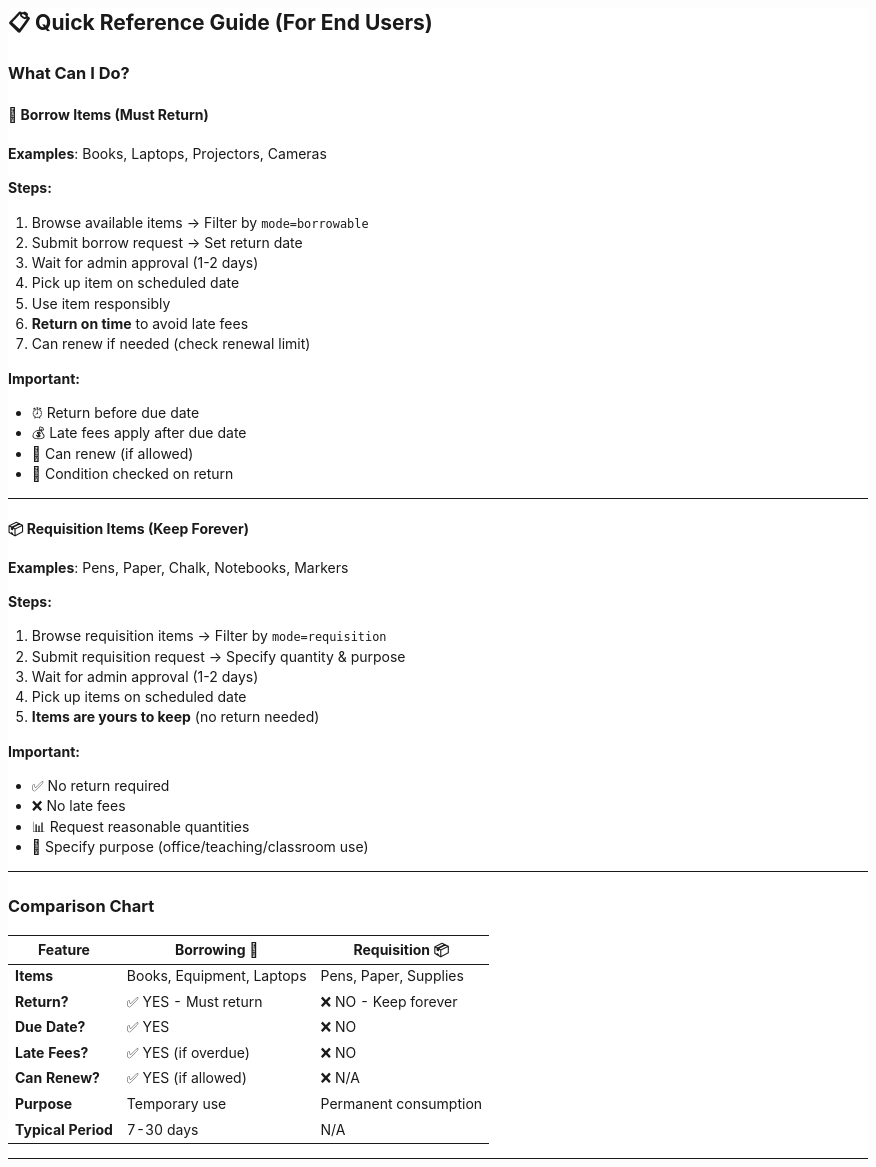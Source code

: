 
## 📋 Quick Reference Guide (For End Users)

### What Can I Do?

#### 🔄 Borrow Items (Must Return)

**Examples**: Books, Laptops, Projectors, Cameras

**Steps:**

1. Browse available items → Filter by `mode=borrowable`
2. Submit borrow request → Set return date
3. Wait for admin approval (1-2 days)
4. Pick up item on scheduled date
5. Use item responsibly
6. **Return on time** to avoid late fees
7. Can renew if needed (check renewal limit)

**Important:**

- ⏰ Return before due date
- 💰 Late fees apply after due date
- 🔄 Can renew (if allowed)
- 📝 Condition checked on return

---

#### 📦 Requisition Items (Keep Forever)

**Examples**: Pens, Paper, Chalk, Notebooks, Markers

**Steps:**

1. Browse requisition items → Filter by `mode=requisition`
2. Submit requisition request → Specify quantity & purpose
3. Wait for admin approval (1-2 days)
4. Pick up items on scheduled date
5. **Items are yours to keep** (no return needed)

**Important:**

- ✅ No return required
- ❌ No late fees
- 📊 Request reasonable quantities
- 💼 Specify purpose (office/teaching/classroom use)

---

### Comparison Chart

| Feature            | Borrowing 🔄              | Requisition 📦        |
| ------------------ | ------------------------- | --------------------- |
| **Items**          | Books, Equipment, Laptops | Pens, Paper, Supplies |
| **Return?**        | ✅ YES - Must return      | ❌ NO - Keep forever  |
| **Due Date?**      | ✅ YES                    | ❌ NO                 |
| **Late Fees?**     | ✅ YES (if overdue)       | ❌ NO                 |
| **Can Renew?**     | ✅ YES (if allowed)       | ❌ N/A                |
| **Purpose**        | Temporary use             | Permanent consumption |
| **Typical Period** | 7-30 days                 | N/A                   |

---